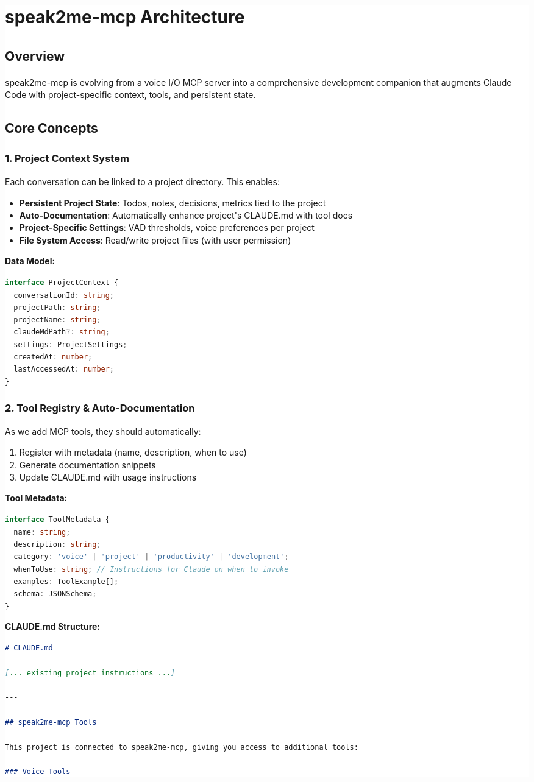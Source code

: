 # speak2me-mcp Architecture

## Overview

speak2me-mcp is evolving from a voice I/O MCP server into a comprehensive development companion that augments Claude Code with project-specific context, tools, and persistent state.

## Core Concepts

### 1. Project Context System

Each conversation can be linked to a project directory. This enables:

- **Persistent Project State**: Todos, notes, decisions, metrics tied to the project
- **Auto-Documentation**: Automatically enhance project's CLAUDE.md with tool docs
- **Project-Specific Settings**: VAD thresholds, voice preferences per project
- **File System Access**: Read/write project files (with user permission)

**Data Model:**
```typescript
interface ProjectContext {
  conversationId: string;
  projectPath: string;
  projectName: string;
  claudeMdPath?: string;
  settings: ProjectSettings;
  createdAt: number;
  lastAccessedAt: number;
}
```

### 2. Tool Registry & Auto-Documentation

As we add MCP tools, they should automatically:

1. Register with metadata (name, description, when to use)
2. Generate documentation snippets
3. Update CLAUDE.md with usage instructions

**Tool Metadata:**
```typescript
interface ToolMetadata {
  name: string;
  description: string;
  category: 'voice' | 'project' | 'productivity' | 'development';
  whenToUse: string; // Instructions for Claude on when to invoke
  examples: ToolExample[];
  schema: JSONSchema;
}
```

**CLAUDE.md Structure:**
```markdown
# CLAUDE.md

[... existing project instructions ...]

---

## speak2me-mcp Tools

This project is connected to speak2me-mcp, giving you access to additional tools:

### Voice Tools

```